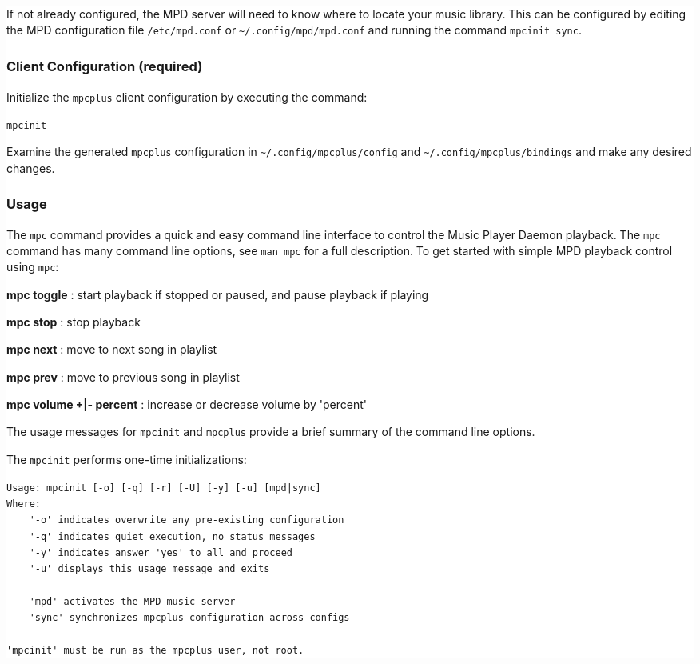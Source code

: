 If not already configured, the MPD server will need to know where to
locate your music library. This can be configured by editing the MPD
configuration file `/etc/mpd.conf` or `~/.config/mpd/mpd.conf` and
running the command `mpcinit sync`.

### Client Configuration (required)

Initialize the `mpcplus` client configuration by executing the command:

```
mpcinit
```

Examine the generated `mpcplus` configuration in `~/.config/mpcplus/config`
and `~/.config/mpcplus/bindings` and make any desired changes.

### Usage

The `mpc` command provides a quick and easy command line interface
to control the Music Player Daemon playback. The `mpc` command has
many command line options, see `man mpc` for a full description.
To get started with simple MPD playback control using `mpc`:

**mpc toggle**
: start playback if stopped or paused, and pause playback if playing

**mpc stop**
: stop playback

**mpc next**
: move to next song in playlist

**mpc prev**
: move to previous song in playlist

**mpc volume +|- percent**
: increase or decrease volume by 'percent'

The usage messages for `mpcinit` and `mpcplus`
provide a brief summary of the command line options.

The `mpcinit` performs one-time initializations:

```
Usage: mpcinit [-o] [-q] [-r] [-U] [-y] [-u] [mpd|sync]
Where:
	'-o' indicates overwrite any pre-existing configuration
	'-q' indicates quiet execution, no status messages
	'-y' indicates answer 'yes' to all and proceed
	'-u' displays this usage message and exits

	'mpd' activates the MPD music server
	'sync' synchronizes mpcplus configuration across configs

'mpcinit' must be run as the mpcplus user, not root.
```

